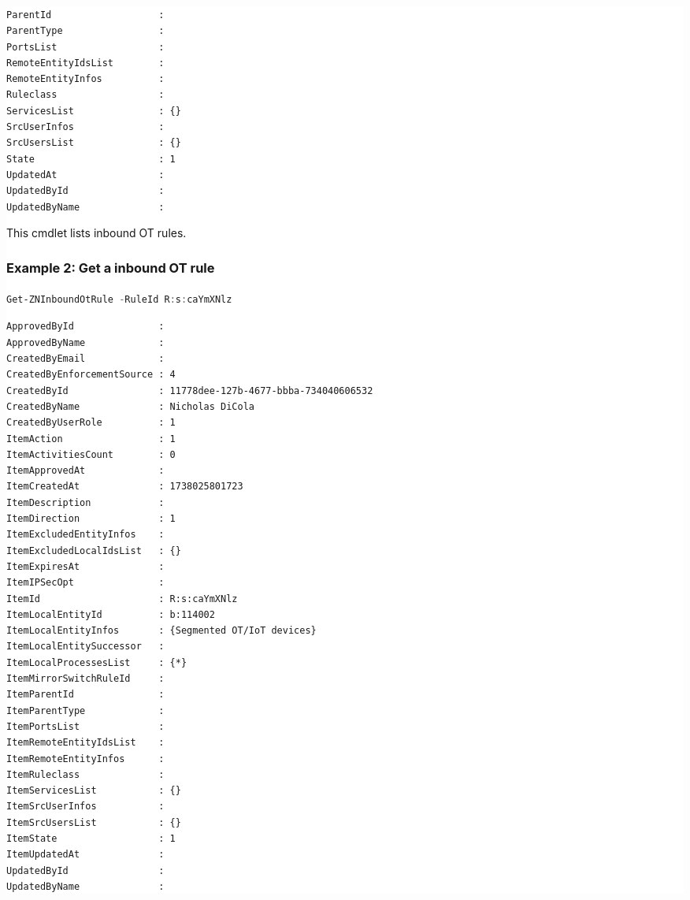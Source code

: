 ```output
ParentId                   : 
ParentType                 : 
PortsList                  : 
RemoteEntityIdsList        : 
RemoteEntityInfos          : 
Ruleclass                  : 
ServicesList               : {}
SrcUserInfos               : 
SrcUsersList               : {}
State                      : 1
UpdatedAt                  : 
UpdatedById                : 
UpdatedByName              : 
```

This cmdlet lists inbound OT rules.

### Example 2: Get a inbound OT rule
```powershell
Get-ZNInboundOtRule -RuleId R:s:caYmXNlz
```

```output
ApprovedById               : 
ApprovedByName             : 
CreatedByEmail             : 
CreatedByEnforcementSource : 4
CreatedById                : 11778dee-127b-4677-bbba-734040606532
CreatedByName              : Nicholas DiCola
CreatedByUserRole          : 1
ItemAction                 : 1
ItemActivitiesCount        : 0
ItemApprovedAt             : 
ItemCreatedAt              : 1738025801723
ItemDescription            : 
ItemDirection              : 1
ItemExcludedEntityInfos    : 
ItemExcludedLocalIdsList   : {}
ItemExpiresAt              : 
ItemIPSecOpt               : 
ItemId                     : R:s:caYmXNlz
ItemLocalEntityId          : b:114002
ItemLocalEntityInfos       : {Segmented OT/IoT devices}
ItemLocalEntitySuccessor   : 
ItemLocalProcessesList     : {*}
ItemMirrorSwitchRuleId     : 
ItemParentId               : 
ItemParentType             : 
ItemPortsList              : 
ItemRemoteEntityIdsList    : 
ItemRemoteEntityInfos      : 
ItemRuleclass              : 
ItemServicesList           : {}
ItemSrcUserInfos           : 
ItemSrcUsersList           : {}
ItemState                  : 1
ItemUpdatedAt              : 
UpdatedById                : 
UpdatedByName              : 
```
